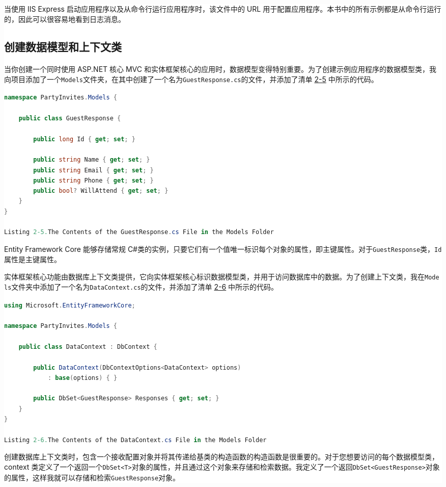 ```cs

```

当使用 IIS Express 启动应用程序以及从命令行运行应用程序时，该文件中的 URL 用于配置应用程序。本书中的所有示例都是从命令行运行的，因此可以很容易地看到日志消息。

## 创建数据模型和上下文类

当你创建一个同时使用 ASP.NET 核心 MVC 和实体框架核心的应用时，数据模型变得特别重要。为了创建示例应用程序的数据模型类，我向项目添加了一个`Models`文件夹，在其中创建了一个名为`GuestResponse.cs`的文件，并添加了清单 [2-5](#Par36) 中所示的代码。

```cs
namespace PartyInvites.Models {

    public class GuestResponse {

        public long Id { get; set; }

        public string Name { get; set; }
        public string Email { get; set; }
        public string Phone { get; set; }
        public bool? WillAttend { get; set; }
    }
}

Listing 2-5.The Contents of the GuestResponse.cs File in the Models Folder

```

Entity Framework Core 能够存储常规 C#类的实例，只要它们有一个值唯一标识每个对象的属性，即主键属性。对于`GuestResponse`类，`Id`属性是主键属性。

实体框架核心功能由数据库上下文类提供，它向实体框架核心标识数据模型类，并用于访问数据库中的数据。为了创建上下文类，我在`Models`文件夹中添加了一个名为`DataContext.cs`的文件，并添加了清单 [2-6](#Par39) 中所示的代码。

```cs
using Microsoft.EntityFrameworkCore;

namespace PartyInvites.Models {

    public class DataContext : DbContext {

        public DataContext(DbContextOptions<DataContext> options)
            : base(options) { }

        public DbSet<GuestResponse> Responses { get; set; }
    }
}

Listing 2-6.The Contents of the DataContext.cs File in the Models Folder

```

创建数据库上下文类时，包含一个接收配置对象并将其传递给基类的构造函数的构造函数是很重要的。对于您想要访问的每个数据模型类，context 类定义了一个返回一个`DbSet<T>`对象的属性，并且通过这个对象来存储和检索数据。我定义了一个返回`DbSet<GuestResponse>`对象的属性，这样我就可以存储和检索`GuestResponse`对象。
